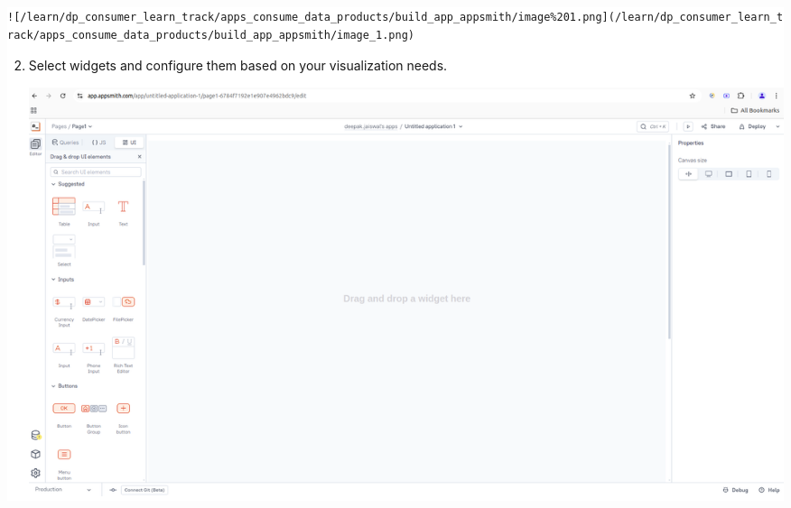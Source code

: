     ![/learn/dp_consumer_learn_track/apps_consume_data_products/build_app_appsmith/image%201.png](/learn/dp_consumer_learn_track/apps_consume_data_products/build_app_appsmith/image_1.png)
    
2. Select widgets and configure them based on your visualization needs.
    
    ![drag_widget.png](/learn/dp_consumer_learn_track/apps_consume_data_products/build_app_appsmith/drag_widget.png)
    